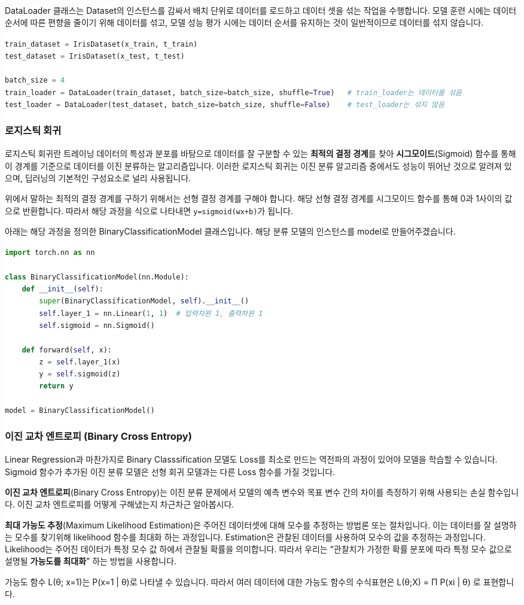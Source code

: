 DataLoader 클래스는 Dataset의 인스턴스를 감싸서 배치 단위로 데이터를 로드하고 데이터 셋을 섞는 작업을 수행합니다. 모델 훈련 시에는 데이터 순서에 따른 편향을 줄이기 위해 데이터를 섞고, 모델 성능 평가 시에는 데이터 순서를 유지하는 것이 일반적이므로 데이터를 섞지 않습니다.

```python
train_dataset = IrisDataset(x_train, t_train)
test_dataset = IrisDataset(x_test, t_test)

batch_size = 4
train_loader = DataLoader(train_dataset, batch_size=batch_size, shuffle=True)	# train_loader는 데이터를 섞음
test_loader = DataLoader(test_dataset, batch_size=batch_size, shuffle=False)	# test_loader는 섞지 않음
```

### 로지스틱 회귀

로지스틱 회귀란 트레이닝 데이터의 특성과 분포를 바탕으로 데이터를 잘 구분할 수 있는 **최적의 결정 경계**를 찾아 **시그모이드**(Sigmoid) 함수를 통해 이 경계를 기준으로 데이터를 이진 분류하는 알고리즘입니다. 이러한 로지스틱 회귀는 이진 분류 알고리즘 중에서도 성능이 뛰어난 것으로 알려져 있으며, 딥러닝의 기본적인 구성요소로 널리 사용됩니다.

위에서 말하는 최적의 결정 경계를 구하기 위해서는 선형 결정 경계를 구해야 합니다. 해당 선형 결정 경계를 시그모이드 함수를 통해 0과 1사이의 값으로 반환합니다. 따라서 해당 과정을 식으로 나타내면 ``y=sigmoid(wx+b)``가 됩니다.

아래는 해당 과정을 정의한 BinaryClassificationModel 클래스입니다. 해당 분류 모델의 인스턴스를 model로 만들어주겠습니다.

```python
import torch.nn as nn

class BinaryClassificationModel(nn.Module):
    def __init__(self):
        super(BinaryClassificationModel, self).__init__()
        self.layer_1 = nn.Linear(1, 1)	# 입력차원 1, 출력차원 1
        self.sigmoid = nn.Sigmoid()

    def forward(self, x):
        z = self.layer_1(x)
        y = self.sigmoid(z)
        return y

model = BinaryClassificationModel()
```

### 이진 교차 엔트로피 (Binary Cross Entropy)

Linear Regression과 마찬가지로 Binary Classsification 모델도 Loss를 최소로 만드는 역전파의 과정이 있어야 모델을 학습할 수 있습니다. Sigmoid 함수가 추가된 이진 분류 모델은 선형 회귀 모델과는 다른 Loss 함수를 가질 것입니다.

**이진 교차 엔트로피**(Binary Cross Entropy)는 이진 분류 문제에서 모델의 예측 변수와 목표 변수 간의 차이를 측정하기 위해 사용되는 손실 함수입니다. 이진 교차 엔트로피를 어떻게 구해냈는지 차근차근 알아봅시다.

**최대 가능도 추정**(Maximum Likelihood Estimation)은 주어진 데이터셋에 대해 모수를 추정하는 방법론 또는 절차입니다. 이는 데이터를 잘 설명하는 모수를 찾기위해 likelihood 함수를 최대화 하는 과정입니다. Estimation은 관찰된 데이터를 사용하여 모수의 값을 추정하는 과정입니다. Likelihood는 주어진 데이터가 특정 모수 값 하에서 관찰될 확률을 의미합니다. 따라서 우리는 “관찰치가 가정한 확률 분포에 따라 특정 모수 값으로 설명될 **가능도를 최대화**” 하는 방법을 사용합니다.

가능도 함수 L(θ; x=1)는 P(x=1 \| θ)로 나타낼 수 있습니다. 따라서 여러 데이터에 대한 가능도 함수의 수식표현은 L(θ;X) = Π P(xi \| θ) 로 표현합니다. 
